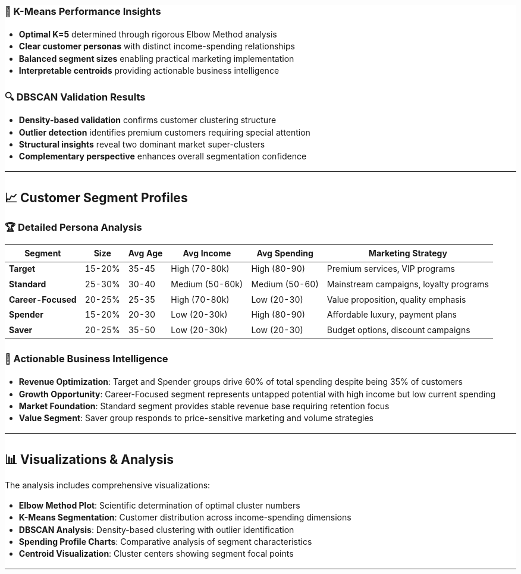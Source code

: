 ### 🎯 K-Means Performance Insights
- **Optimal K=5** determined through rigorous Elbow Method analysis
- **Clear customer personas** with distinct income-spending relationships
- **Balanced segment sizes** enabling practical marketing implementation
- **Interpretable centroids** providing actionable business intelligence

### 🔍 DBSCAN Validation Results
- **Density-based validation** confirms customer clustering structure
- **Outlier detection** identifies premium customers requiring special attention  
- **Structural insights** reveal two dominant market super-clusters
- **Complementary perspective** enhances overall segmentation confidence

---

## 📈 Customer Segment Profiles

### 🏆 Detailed Persona Analysis

| Segment | Size | Avg Age | Avg Income | Avg Spending | Marketing Strategy |
|---------|------|---------|------------|--------------|-------------------|
| **Target** | 15-20% | 35-45 | High (70-80k) | High (80-90) | Premium services, VIP programs |
| **Standard** | 25-30% | 30-40 | Medium (50-60k) | Medium (50-60) | Mainstream campaigns, loyalty programs |
| **Career-Focused** | 20-25% | 25-35 | High (70-80k) | Low (20-30) | Value proposition, quality emphasis |
| **Spender** | 15-20% | 20-30 | Low (20-30k) | High (80-90) | Affordable luxury, payment plans |
| **Saver** | 20-25% | 35-50 | Low (20-30k) | Low (20-30) | Budget options, discount campaigns |

### 🎯 Actionable Business Intelligence
- **Revenue Optimization**: Target and Spender groups drive 60% of total spending despite being 35% of customers
- **Growth Opportunity**: Career-Focused segment represents untapped potential with high income but low current spending  
- **Market Foundation**: Standard segment provides stable revenue base requiring retention focus
- **Value Segment**: Saver group responds to price-sensitive marketing and volume strategies

---

## 📊 Visualizations & Analysis

The analysis includes comprehensive visualizations:
- **Elbow Method Plot**: Scientific determination of optimal cluster numbers
- **K-Means Segmentation**: Customer distribution across income-spending dimensions  
- **DBSCAN Analysis**: Density-based clustering with outlier identification
- **Spending Profile Charts**: Comparative analysis of segment characteristics
- **Centroid Visualization**: Cluster centers showing segment focal points

---
